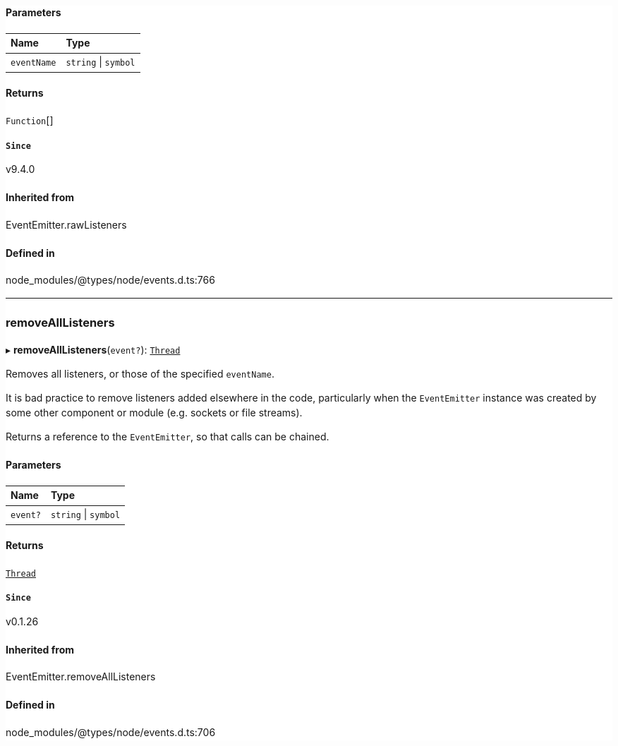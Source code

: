 #### Parameters

| Name | Type |
| :------ | :------ |
| `eventName` | `string` \| `symbol` |

#### Returns

`Function`[]

**`Since`**

v9.4.0

#### Inherited from

EventEmitter.rawListeners

#### Defined in

node_modules/@types/node/events.d.ts:766

___

### removeAllListeners

▸ **removeAllListeners**(`event?`): [`Thread`](Thread.md)

Removes all listeners, or those of the specified `eventName`.

It is bad practice to remove listeners added elsewhere in the code,
particularly when the `EventEmitter` instance was created by some other
component or module (e.g. sockets or file streams).

Returns a reference to the `EventEmitter`, so that calls can be chained.

#### Parameters

| Name | Type |
| :------ | :------ |
| `event?` | `string` \| `symbol` |

#### Returns

[`Thread`](Thread.md)

**`Since`**

v0.1.26

#### Inherited from

EventEmitter.removeAllListeners

#### Defined in

node_modules/@types/node/events.d.ts:706

